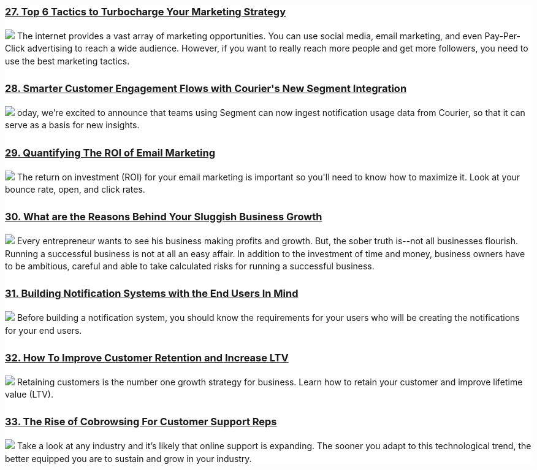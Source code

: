 ### [27. Top 6 Tactics to Turbocharge Your Marketing Strategy](https://hackernoon.com/top-6-tactics-to-turbocharge-your-marketing-strategy)
![](https://cdn.hackernoon.com/images/Egk4QeHIKwhohdHCIbmstmLhCnp2-n0a2itj.jpeg)
The internet provides a vast array of marketing opportunities. You can use social media, email marketing, and even Pay-Per-Click advertising to reach a wide audience. However, if you want to really reach more people and get more followers, you need to use the best marketing tactics.

### [28. Smarter Customer Engagement Flows with Courier's New Segment Integration](https://hackernoon.com/smarter-customer-engagement-flows-with-couriers-new-segment-integration)
![](https://cdn.hackernoon.com/images/7OHSNWE6pKYVHaleLrssNcNVlPe2-tl93pzr.jpeg)
oday, we’re excited to announce that teams using Segment can now ingest notification usage data from Courier, so that it can serve as a basis for new insights.

### [29. Quantifying The ROI of Email Marketing](https://hackernoon.com/quantifying-the-roi-of-email-marketing-8i2p31fg)
![](https://cdn.hackernoon.com/images/44U6oERa5LZwrh9Mr4W1wuy0EFP2-395v31vp.jpeg)
The return on investment (ROI) for your email marketing is important so you'll need to know how to maximize it. Look at your bounce rate, open, and click rates.

### [30. What are the Reasons Behind Your Sluggish Business Growth](https://hackernoon.com/what-are-the-reasons-behind-your-sluggish-business-growth-0v4u32us)
![](https://cdn.hackernoon.com/drafts/ko10c2fsi.png)
Every entrepreneur wants to see his business making profits and growth. But, the sober truth is--not all businesses flourish. Running a successful business is not at all an easy affair. In addition to the investment of time and money, business owners have to be ambitious, careful and able to take calculated risks for running a successful business. 

### [31. Building Notification Systems with the End Users In Mind](https://hackernoon.com/building-notification-systems-with-the-users-in-mind)
![](https://cdn.hackernoon.com/images/7OHSNWE6pKYVHaleLrssNcNVlPe2-pt037o1.jpeg)
Before building a notification system, you should know the requirements for your users who will be creating the notifications for your end users.

### [32. How To Improve Customer Retention and Increase LTV](https://hackernoon.com/how-to-improve-customer-retention-and-increase-ltv-co2j35h9)
![](https://cdn.hackernoon.com/images/v9OyUMQfN2Y0w1teECJTBoA3gPH2-0q9x35jd.jpeg)
Retaining customers is the number one growth strategy for business. Learn how to retain your customer and improve lifetime value (LTV).

### [33. The Rise of Cobrowsing For Customer Support Reps](https://hackernoon.com/the-rise-of-cobrowsing-for-customer-support-reps-xvfy32io)
![](https://images.unsplash.com/photo-1553775282-20af80779df7?ixlib=rb-1.2.1&q=80&fm=jpg&crop=entropy&cs=tinysrgb&w=1080&fit=max&ixid=eyJhcHBfaWQiOjEwMDk2Mn0)
Take a look at any industry and it’s likely that online support is expanding. The sooner you adapt to this technological trend, the better equipped you are to sustain and grow in your industry. 
